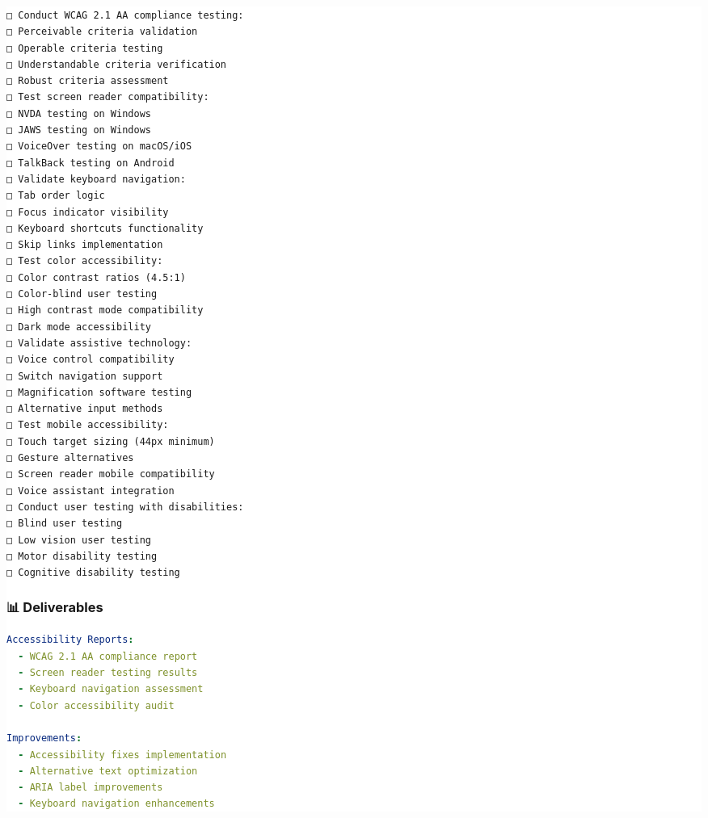 ```markdown
□ Conduct WCAG 2.1 AA compliance testing:
□ Perceivable criteria validation
□ Operable criteria testing
□ Understandable criteria verification
□ Robust criteria assessment
□ Test screen reader compatibility:
□ NVDA testing on Windows
□ JAWS testing on Windows
□ VoiceOver testing on macOS/iOS
□ TalkBack testing on Android
□ Validate keyboard navigation:
□ Tab order logic
□ Focus indicator visibility
□ Keyboard shortcuts functionality
□ Skip links implementation
□ Test color accessibility:
□ Color contrast ratios (4.5:1)
□ Color-blind user testing
□ High contrast mode compatibility
□ Dark mode accessibility
□ Validate assistive technology:
□ Voice control compatibility
□ Switch navigation support
□ Magnification software testing
□ Alternative input methods
□ Test mobile accessibility:
□ Touch target sizing (44px minimum)
□ Gesture alternatives
□ Screen reader mobile compatibility
□ Voice assistant integration
□ Conduct user testing with disabilities:
□ Blind user testing
□ Low vision user testing
□ Motor disability testing
□ Cognitive disability testing
```

### 📊 **Deliverables**

```yaml
Accessibility Reports:
  - WCAG 2.1 AA compliance report
  - Screen reader testing results
  - Keyboard navigation assessment
  - Color accessibility audit

Improvements:
  - Accessibility fixes implementation
  - Alternative text optimization
  - ARIA label improvements
  - Keyboard navigation enhancements
```
